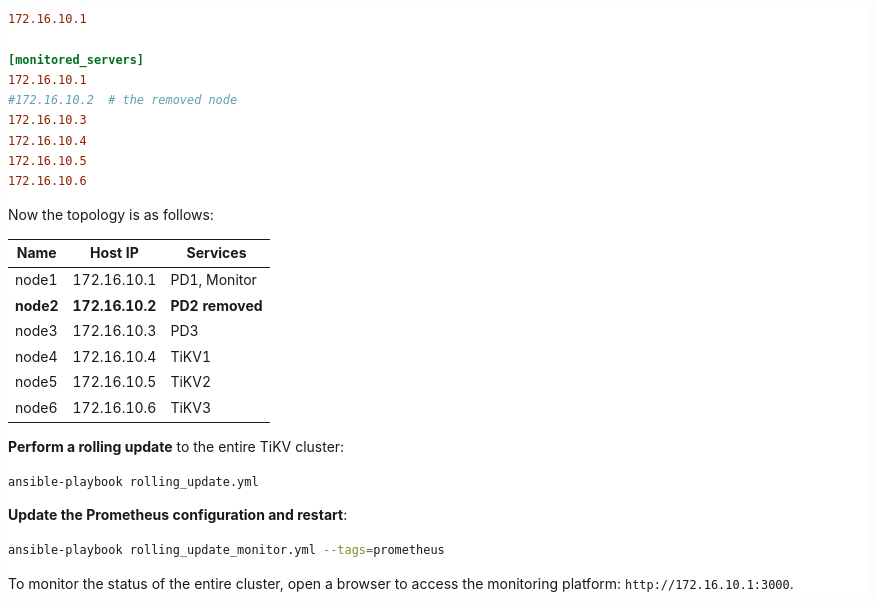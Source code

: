 ```ini
172.16.10.1

[monitored_servers]
172.16.10.1
#172.16.10.2  # the removed node
172.16.10.3
172.16.10.4
172.16.10.5
172.16.10.6
```

Now the topology is as follows:

| Name | Host IP | Services |
| ---- | ------- | -------- |
| node1 | 172.16.10.1 | PD1, Monitor |
| **node2** | **172.16.10.2** | **PD2 removed** |
| node3 | 172.16.10.3 | PD3 |
| node4 | 172.16.10.4 | TiKV1 |
| node5 | 172.16.10.5 | TiKV2 |
| node6 | 172.16.10.6 | TiKV3 |

**Perform a rolling update** to the entire TiKV cluster:

```bash
ansible-playbook rolling_update.yml
```

**Update the Prometheus configuration and restart**:

```bash
ansible-playbook rolling_update_monitor.yml --tags=prometheus
```

To monitor the status of the entire cluster, open a browser to access the monitoring platform: `http://172.16.10.1:3000`.